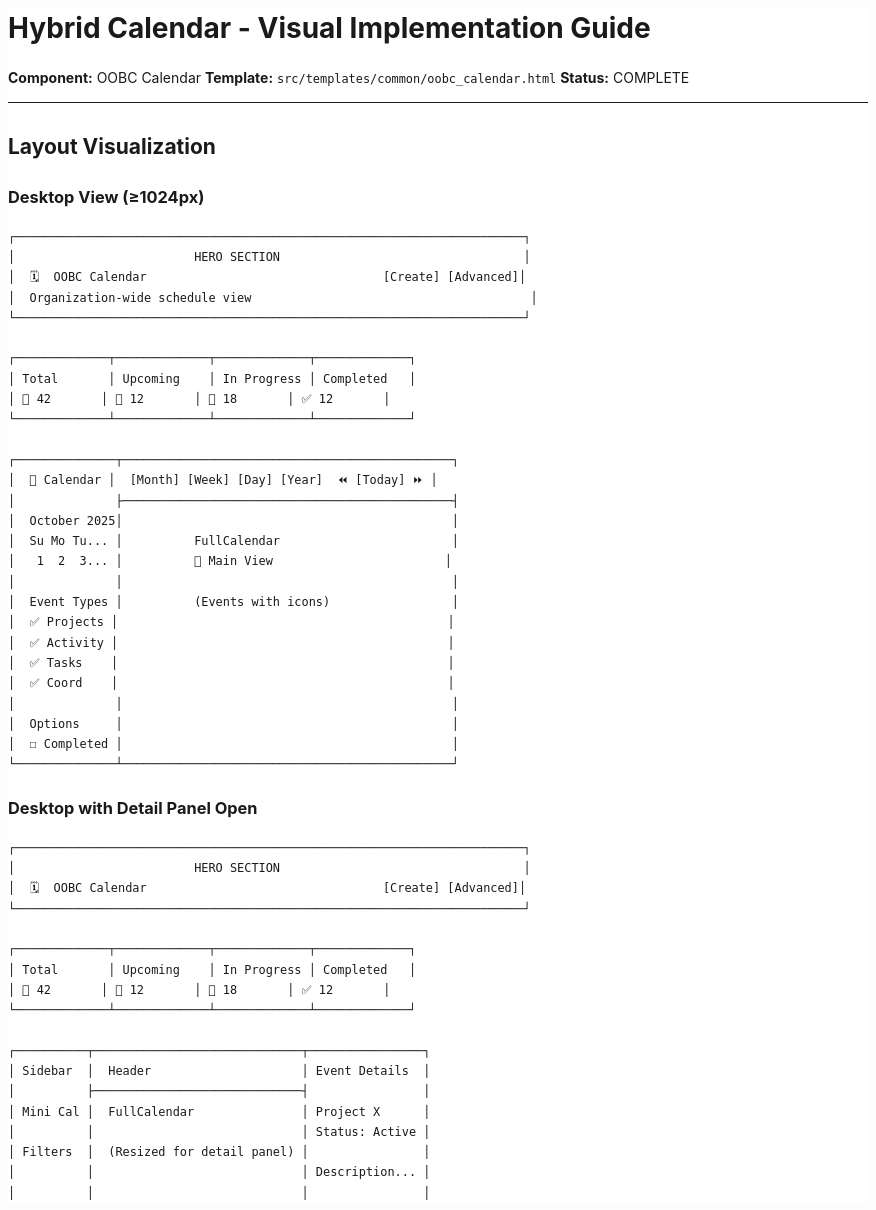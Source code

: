 # Hybrid Calendar - Visual Implementation Guide

**Component:** OOBC Calendar
**Template:** `src/templates/common/oobc_calendar.html`
**Status:** COMPLETE

---

## Layout Visualization

### Desktop View (≥1024px)

```
┌───────────────────────────────────────────────────────────────────────┐
│                         HERO SECTION                                  │
│  🗓️  OOBC Calendar                                 [Create] [Advanced]│
│  Organization-wide schedule view                                       │
└───────────────────────────────────────────────────────────────────────┘

┌─────────────┬─────────────┬─────────────┬─────────────┐
│ Total       │ Upcoming    │ In Progress │ Completed   │
│ 💼 42       │ 📅 12       │ 🔄 18       │ ✅ 12       │
└─────────────┴─────────────┴─────────────┴─────────────┘

┌──────────────┬──────────────────────────────────────────────┐
│  📆 Calendar │  [Month] [Week] [Day] [Year]  ⏪ [Today] ⏩ │
│              ├──────────────────────────────────────────────┤
│  October 2025│                                              │
│  Su Mo Tu... │          FullCalendar                        │
│   1  2  3... │          📅 Main View                        │
│              │                                              │
│  Event Types │          (Events with icons)                 │
│  ✅ Projects │                                              │
│  ✅ Activity │                                              │
│  ✅ Tasks    │                                              │
│  ✅ Coord    │                                              │
│              │                                              │
│  Options     │                                              │
│  ☐ Completed │                                              │
└──────────────┴──────────────────────────────────────────────┘
```

### Desktop with Detail Panel Open

```
┌───────────────────────────────────────────────────────────────────────┐
│                         HERO SECTION                                  │
│  🗓️  OOBC Calendar                                 [Create] [Advanced]│
└───────────────────────────────────────────────────────────────────────┘

┌─────────────┬─────────────┬─────────────┬─────────────┐
│ Total       │ Upcoming    │ In Progress │ Completed   │
│ 💼 42       │ 📅 12       │ 🔄 18       │ ✅ 12       │
└─────────────┴─────────────┴─────────────┴─────────────┘

┌──────────┬─────────────────────────────┬────────────────┐
│ Sidebar  │  Header                     │ Event Details  │
│          ├─────────────────────────────┤                │
│ Mini Cal │  FullCalendar               │ Project X      │
│          │                             │ Status: Active │
│ Filters  │  (Resized for detail panel) │                │
│          │                             │ Description... │
│          │                             │                │
```